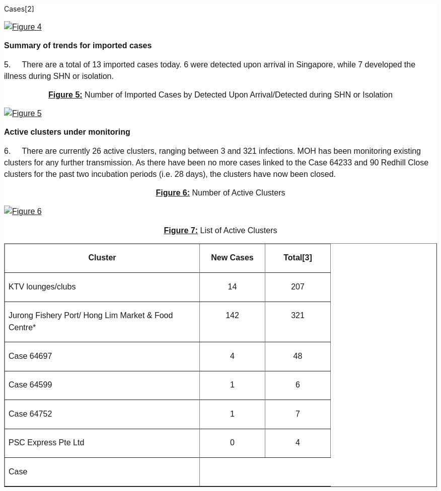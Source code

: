 Cases[2]</span><br></p></p><p><p><span style="font-size: 16px; font-family: Arial;"><a href="/images/librariesprovider5/covid-19-chart-(pr)/figure-4f5d5d7f1e37e4bfb9297d08642fef571.png?sfvrsn=c6ab9c7b_0"><img src="/images/librariesprovider5/covid-19-chart-(pr)/figure-4f5d5d7f1e37e4bfb9297d08642fef571.png?sfvrsn=c6ab9c7b_0" data-displaymode="Original" alt="Figure 4" title="Figure 4" data-openoriginalimageonclick="true"></a></span></p><p><strong style="font-family: Arial; font-size: 16px;">Summary of trends for imported cases</strong><br></p><p><span style="font-size: 16px; font-family: Arial;">5.&nbsp; &nbsp; &nbsp;</span><span style="font-size: 16px; font-family: Arial;">There are a total of 13 imported cases today. </span><span style="font-size: 16px; font-family: Arial;">6 were detected upon arrival in Singapore, while 7 developed the illness during SHN or isolation</span><span style="font-size: 16px; font-family: Arial;">.</span></p><p style="text-align: center;"><strong style="font-family: Arial; font-size: 16px;"><u>Figure 5:</u></strong><span style="font-family: Arial; font-size: 16px;"> Number of Imported Cases by Detected Upon Arrival/</span><span style="font-family: Arial; font-size: 16px;">Detected during SHN or Isolation</span></p></p><p><p><span style="font-size: 16px; font-family: Arial;"><a href="/images/librariesprovider5/covid-19-chart-(pr)/figure-5.png?sfvrsn=ab046ccd_0"><img src="/images/librariesprovider5/covid-19-chart-(pr)/figure-5.png?sfvrsn=ab046ccd_0" data-displaymode="Original" alt="Figure 5" title="Figure 5" data-openoriginalimageonclick="true"></a></span></p><p><span style="font-size: 16px; font-family: Arial;"><span><strong>Active clusters under monitoring</strong></span></span></p><p><span style="font-size: 16px; font-family: Arial;"><span><span>6.&nbsp; &nbsp; &nbsp;</span></span></span><span style="font-family: Arial; font-size: 16px;">There are currently 26 active clusters, ranging between 3 and 321 infections.</span><span style="font-family: Arial; font-size: 16px;"> </span><span style="font-family: Arial; font-size: 16px;">MOH has been monitoring existing clusters for any further transmission. As there have been no more cases linked to the Case 64233 and 90 Redhill Close clusters for the past two incubation periods (i.e. 28 days), the clusters have now been closed</span><span style="font-family: Arial; font-size: 16px;">.</span></p><p style="text-align: center;"><span style="font-size: 16px; font-family: Arial;"><strong><u>Figure 6:</u></strong></span><span style="font-size: 16px; font-family: Arial;"> Number of Active Clusters</span><br></p></p><p><p><span style="font-size: 16px; font-family: Arial;"><a href="/images/librariesprovider5/covid-19-chart-(pr)/figure-6.png?sfvrsn=a7a68ed8_0"><img src="/images/librariesprovider5/covid-19-chart-(pr)/figure-6.png?sfvrsn=a7a68ed8_0" data-displaymode="Original" alt="Figure 6" title="Figure 6" data-openoriginalimageonclick="true"></a></span></p><p style="text-align: center;"><span style="font-size: 16px; font-family: Arial;"><span><span><strong><u>Figure 7:</u></strong></span></span></span><span style="font-size: 16px; font-family: Arial;"><span><span> List of Active Clusters</span></span></span></p><table border="1" cellspacing="0" cellpadding="0"> <thead> <tr> <td width="372" valign="top"> <p align="center"><span style="font-size: 16px; font-family: Arial;"><strong>Cluster</strong></span></p> </td> <td width="115" valign="top"> <p align="center"><span style="font-size: 16px; font-family: Arial;"><strong>New Cases</strong></span></p> </td> <td width="115" valign="top"> <p align="center"><span style="font-size: 16px; font-family: Arial;"><strong>Total[3]</strong></span></p> </td> </tr> </thead> <tbody><tr> <td width="372"> <p><span style="font-size: 16px; font-family: Arial;">KTV lounges/clubs</span></p> </td> <td width="115" valign="top"> <p align="center"><span style="font-size: 16px; font-family: Arial;">14</span></p> </td> <td width="115" valign="top"> <p align="center"><span style="font-size: 16px; font-family: Arial;">207</span></p> </td> </tr> <tr> <td width="372"> <p><span style="font-size: 16px; font-family: Arial;">Jurong Fishery Port/ Hong Lim Market &amp; Food Centre*<em> </em></span></p> </td> <td width="115"> <p align="center"><span style="font-size: 16px; font-family: Arial;">142</span></p> </td> <td width="115"> <p align="center"><span style="font-size: 16px; font-family: Arial;">321</span></p> </td> </tr> <tr> <td width="372"> <p><span style="font-size: 16px; font-family: Arial;">Case 64697</span></p> </td> <td width="115" valign="top"> <p align="center"><span style="font-size: 16px; font-family: Arial;">4</span></p> </td> <td width="115" valign="top"> <p align="center"><span style="font-size: 16px; font-family: Arial;">48</span></p> </td> </tr> <tr> <td width="372"> <p><span style="font-size: 16px; font-family: Arial;">Case 64599 </span></p> </td> <td width="115" valign="top"> <p align="center"><span style="font-size: 16px; font-family: Arial;">1</span></p> </td> <td width="115" valign="top"> <p align="center"><span style="font-size: 16px; font-family: Arial;">6</span></p> </td> </tr> <tr> <td width="372"> <p><span style="font-size: 16px; font-family: Arial;">Case 64752</span></p> </td> <td width="115" valign="top"> <p align="center"><span style="font-size: 16px; font-family: Arial;">1</span></p> </td> <td width="115" valign="top"> <p align="center"><span style="font-size: 16px; font-family: Arial;">7</span></p> </td> </tr> <tr> <td width="372"> <p><span style="font-size: 16px; font-family: Arial;">PSC Express Pte Ltd</span></p> </td> <td width="115"> <p align="center"><span style="font-size: 16px; font-family: Arial;">0</span></p> </td> <td width="115"> <p align="center"><span style="font-size: 16px; font-family: Arial;">4</span></p> </td> </tr> <tr> <td width="372"> <p><span style="font-size: 16px; font-family: Arial;">Case